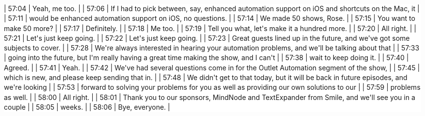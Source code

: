 | 57:04      | Yeah, me too.                                                                                        |
| 57:06      | If I had to pick between, say, enhanced automation support on iOS and shortcuts on the Mac, it       |
| 57:11      | would be enhanced automation support on iOS, no questions.                                           |
| 57:14      | We made 50 shows, Rose.                                                                              |
| 57:15      | You want to make 50 more?                                                                            |
| 57:17      | Definitely.                                                                                          |
| 57:18      | Me too.                                                                                              |
| 57:19      | Tell you what, let's make it a hundred more.                                                         |
| 57:20      | All right.                                                                                           |
| 57:21      | Let's just keep going.                                                                               |
| 57:22      | Let's just keep going.                                                                               |
| 57:23      | Great guests lined up in the future, and we've got some subjects to cover.                           |
| 57:28      | We're always interested in hearing your automation problems, and we'll be talking about that         |
| 57:33      | going into the future, but I'm really having a great time making the show, and I can't               |
| 57:38      | wait to keep doing it.                                                                               |
| 57:40      | Agreed.                                                                                              |
| 57:41      | Yeah.                                                                                                |
| 57:42      | We've had several questions come in for the Outlet Automation segment of the show,                   |
| 57:45      | which is new, and please keep sending that in.                                                       |
| 57:48      | We didn't get to that today, but it will be back in future episodes, and we're looking               |
| 57:53      | forward to solving your problems for you as well as providing our own solutions to our               |
| 57:59      | problems as well.                                                                                    |
| 58:00      | All right.                                                                                           |
| 58:01      | Thank you to our sponsors, MindNode and TextExpander from Smile, and we'll see you in a couple       |
| 58:05      | weeks.                                                                                               |
| 58:06      | Bye, everyone.                                                                                       |
